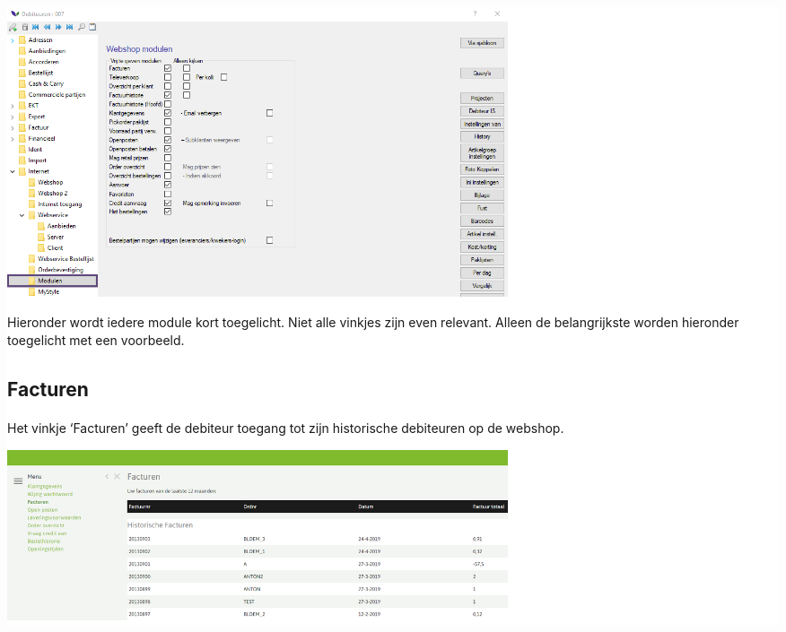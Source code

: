 <img src="media\image19.png" style="width:5.81132in;height:3.36175in" />

Hieronder wordt iedere module kort toegelicht. Niet alle vinkjes zijn
even relevant. Alleen de belangrijkste worden hieronder toegelicht met
een voorbeeld.

## Facturen

Het vinkje ‘Facturen’ geeft de debiteur toegang tot zijn historische
debiteuren op de webshop.

<img src="media\image20.png" style="width:5.81111in;height:1.97611in" />
